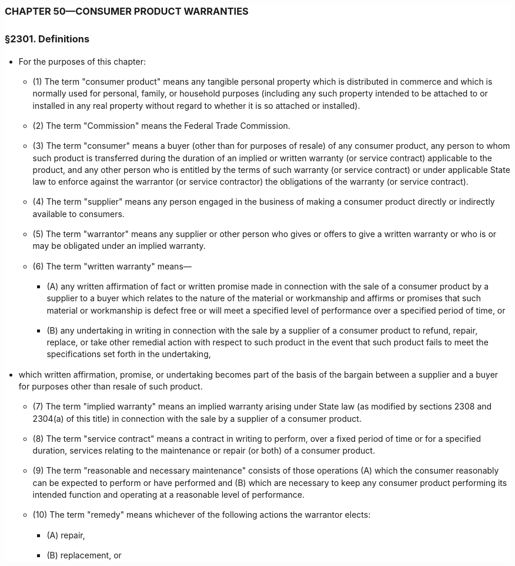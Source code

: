 ### **CHAPTER 50—CONSUMER PRODUCT WARRANTIES**

### §2301. Definitions
* For the purposes of this chapter:

  * (1) The term "consumer product" means any tangible personal property which is distributed in commerce and which is normally used for personal, family, or household purposes (including any such property intended to be attached to or installed in any real property without regard to whether it is so attached or installed).

  * (2) The term "Commission" means the Federal Trade Commission.

  * (3) The term "consumer" means a buyer (other than for purposes of resale) of any consumer product, any person to whom such product is transferred during the duration of an implied or written warranty (or service contract) applicable to the product, and any other person who is entitled by the terms of such warranty (or service contract) or under applicable State law to enforce against the warrantor (or service contractor) the obligations of the warranty (or service contract).

  * (4) The term "supplier" means any person engaged in the business of making a consumer product directly or indirectly available to consumers.

  * (5) The term "warrantor" means any supplier or other person who gives or offers to give a written warranty or who is or may be obligated under an implied warranty.

  * (6) The term "written warranty" means—

    * (A) any written affirmation of fact or written promise made in connection with the sale of a consumer product by a supplier to a buyer which relates to the nature of the material or workmanship and affirms or promises that such material or workmanship is defect free or will meet a specified level of performance over a specified period of time, or

    * (B) any undertaking in writing in connection with the sale by a supplier of a consumer product to refund, repair, replace, or take other remedial action with respect to such product in the event that such product fails to meet the specifications set forth in the undertaking,


* which written affirmation, promise, or undertaking becomes part of the basis of the bargain between a supplier and a buyer for purposes other than resale of such product.

  * (7) The term "implied warranty" means an implied warranty arising under State law (as modified by sections 2308 and 2304(a) of this title) in connection with the sale by a supplier of a consumer product.

  * (8) The term "service contract" means a contract in writing to perform, over a fixed period of time or for a specified duration, services relating to the maintenance or repair (or both) of a consumer product.

  * (9) The term "reasonable and necessary maintenance" consists of those operations (A) which the consumer reasonably can be expected to perform or have performed and (B) which are necessary to keep any consumer product performing its intended function and operating at a reasonable level of performance.

  * (10) The term "remedy" means whichever of the following actions the warrantor elects:

    * (A) repair,

    * (B) replacement, or
